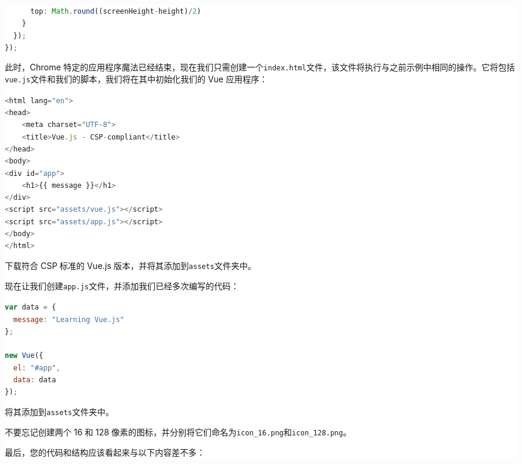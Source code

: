 ```js
      top: Math.round((screenHeight-height)/2) 
    } 
  }); 
}); 

```

此时，Chrome 特定的应用程序魔法已经结束，现在我们只需创建一个`index.html`文件，该文件将执行与之前示例中相同的操作。它将包括`vue.js`文件和我们的脚本，我们将在其中初始化我们的 Vue 应用程序：

```js
<html lang="en"> 
<head> 
    <meta charset="UTF-8"> 
    <title>Vue.js - CSP-compliant</title> 
</head> 
<body> 
<div id="app"> 
    <h1>{{ message }}</h1> 
</div> 
<script src="assets/vue.js"></script> 
<script src="assets/app.js"></script> 
</body> 
</html> 

```

下载符合 CSP 标准的 Vue.js 版本，并将其添加到`assets`文件夹中。

现在让我们创建`app.js`文件，并添加我们已经多次编写的代码：

```js
var data = { 
  message: "Learning Vue.js" 
}; 

new Vue({ 
  el: "#app", 
  data: data 
}); 

```

将其添加到`assets`文件夹中。

不要忘记创建两个 16 和 128 像素的图标，并分别将它们命名为`icon_16.png`和`icon_128.png`。

最后，您的代码和结构应该看起来与以下内容差不多：
